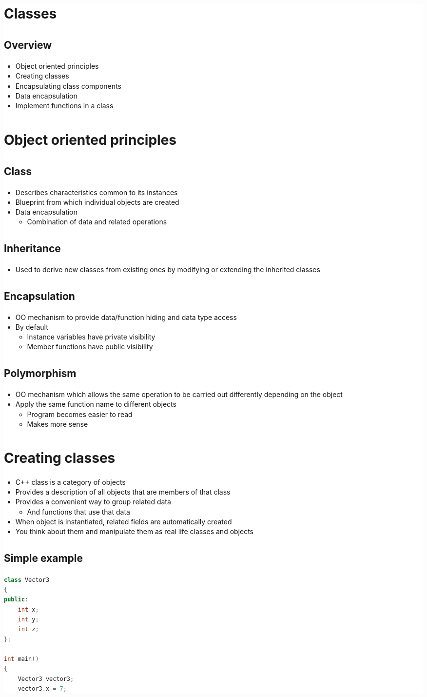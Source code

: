 # Classes

## Overview
- Object oriented principles
- Creating classes
- Encapsulating class components
- Data encapsulation
- Implement functions in a class

# Object oriented principles

## Class
- Describes characteristics common to its instances
- Blueprint from which individual objects are created
- Data encapsulation
    - Combination of data and related operations

## Inheritance
- Used to derive new classes from existing ones by modifying or extending the inherited classes

## Encapsulation
- OO mechanism to provide data/function hiding and data type access
- By default
    - Instance variables have private visibility
    - Member functions have public visibility

## Polymorphism
- OO mechanism which allows the same operation to be carried out differently depending on the object
- Apply the same function name to different objects
    - Program becomes easier to read
    - Makes more sense

# Creating classes
- C++ class is a category of objects
- Provides a description of all objects that are members of that class
- Provides a convenient way to group related data
    - And functions that use that data
- When object is instantiated, related fields are automatically created
- You think about them and manipulate them as real life classes and objects

## Simple example

``` cpp
class Vector3
{
public:
    int x;
    int y;
    int z;
};

int main()
{
    Vector3 vector3;
    vector3.x = 7;
```